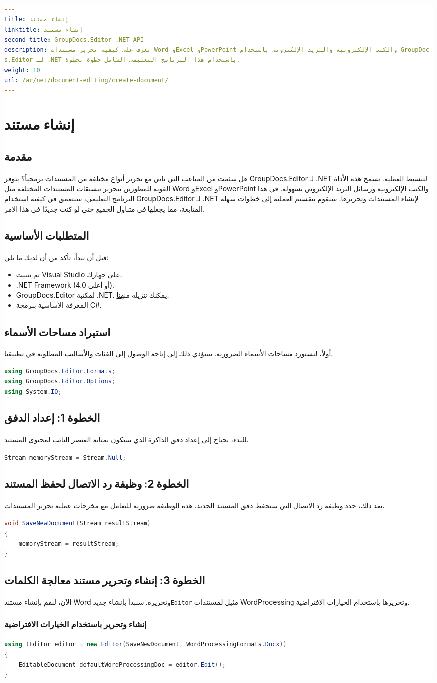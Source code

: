 ```yaml
---
title: إنشاء مستند
linktitle: إنشاء مستند
second_title: GroupDocs.Editor .NET API
description: تعرف على كيفية تحرير مستندات Word وExcel وPowerPoint والكتب الإلكترونية والبريد الإلكتروني باستخدام GroupDocs.Editor لـ .NET باستخدام هذا البرنامج التعليمي الشامل خطوة بخطوة.
weight: 10
url: /ar/net/document-editing/create-document/
---
```


# إنشاء مستند

## مقدمة
هل سئمت من المتاعب التي تأتي مع تحرير أنواع مختلفة من المستندات برمجياً؟ يتوفر GroupDocs.Editor لـ .NET لتبسيط العملية. تسمح هذه الأداة القوية للمطورين بتحرير تنسيقات المستندات المختلفة مثل Word وExcel وPowerPoint والكتب الإلكترونية ورسائل البريد الإلكتروني بسهولة. في هذا البرنامج التعليمي، سنتعمق في كيفية استخدام GroupDocs.Editor لـ .NET لإنشاء المستندات وتحريرها. سنقوم بتقسيم العملية إلى خطوات سهلة المتابعة، مما يجعلها في متناول الجميع حتى لو كنت جديدًا في هذا الأمر.
## المتطلبات الأساسية
قبل أن نبدأ، تأكد من أن لديك ما يلي:
- تم تثبيت Visual Studio على جهازك.
- .NET Framework (4.0 أو أعلى).
-  GroupDocs.Editor لمكتبة .NET. يمكنك تنزيله من[هنا](https://releases.groupdocs.com/editor/net/).
- المعرفة الأساسية ببرمجة C#.
## استيراد مساحات الأسماء
أولاً، لنستورد مساحات الأسماء الضرورية. سيؤدي ذلك إلى إتاحة الوصول إلى الفئات والأساليب المطلوبة في تطبيقنا.
```csharp
using GroupDocs.Editor.Formats;
using GroupDocs.Editor.Options;
using System.IO;
```
## الخطوة 1: إعداد الدفق
للبدء، نحتاج إلى إعداد دفق الذاكرة الذي سيكون بمثابة العنصر النائب لمحتوى المستند.
```csharp
Stream memoryStream = Stream.Null;
```
## الخطوة 2: وظيفة رد الاتصال لحفظ المستند
بعد ذلك، حدد وظيفة رد الاتصال التي ستحفظ دفق المستند الجديد. هذه الوظيفة ضرورية للتعامل مع مخرجات عملية تحرير المستندات.
```csharp
void SaveNewDocument(Stream resultStream)
{
    memoryStream = resultStream;
}
```
## الخطوة 3: إنشاء وتحرير مستند معالجة الكلمات
 الآن، لنقم بإنشاء مستند Word وتحريره. سنبدأ بإنشاء جديد`Editor` مثيل لمستندات WordProcessing وتحريرها باستخدام الخيارات الافتراضية.
### إنشاء وتحرير باستخدام الخيارات الافتراضية
```csharp
using (Editor editor = new Editor(SaveNewDocument, WordProcessingFormats.Docx))
{
    EditableDocument defaultWordProcessingDoc = editor.Edit();
}
```